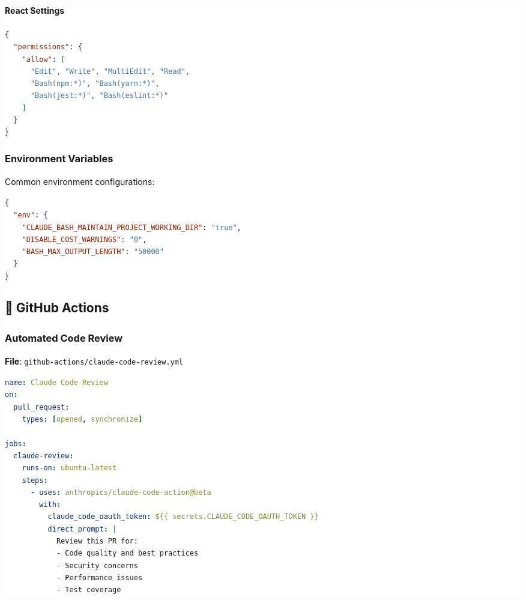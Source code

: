 #### React Settings
```json
{
  "permissions": {
    "allow": [
      "Edit", "Write", "MultiEdit", "Read",
      "Bash(npm:*)", "Bash(yarn:*)",
      "Bash(jest:*)", "Bash(eslint:*)"
    ]
  }
}
```

### Environment Variables

Common environment configurations:

```json
{
  "env": {
    "CLAUDE_BASH_MAINTAIN_PROJECT_WORKING_DIR": "true",
    "DISABLE_COST_WARNINGS": "0",
    "BASH_MAX_OUTPUT_LENGTH": "50000"
  }
}
```

## 🤖 GitHub Actions

### Automated Code Review

**File**: `github-actions/claude-code-review.yml`

```yaml
name: Claude Code Review
on:
  pull_request:
    types: [opened, synchronize]

jobs:
  claude-review:
    runs-on: ubuntu-latest
    steps:
      - uses: anthropics/claude-code-action@beta
        with:
          claude_code_oauth_token: ${{ secrets.CLAUDE_CODE_OAUTH_TOKEN }}
          direct_prompt: |
            Review this PR for:
            - Code quality and best practices
            - Security concerns
            - Performance issues
            - Test coverage
```
